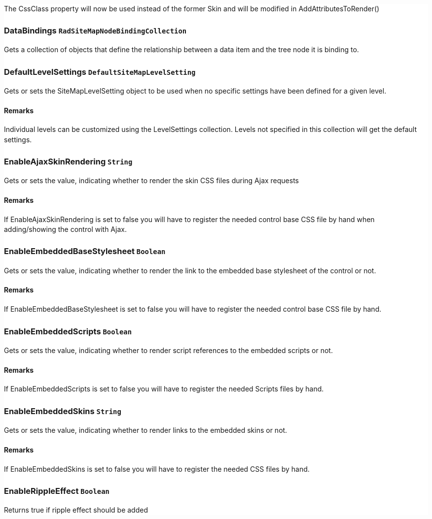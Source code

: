 The CssClass property will now be used instead of the former Skin
            and will be modified in AddAttributesToRender()

###  DataBindings `RadSiteMapNodeBindingCollection`

Gets a collection of  objects that define the relationship
                   between a data item and the tree node it is binding to.

###  DefaultLevelSettings `DefaultSiteMapLevelSetting`

Gets or sets the SiteMapLevelSetting
            object to be used when no specific settings have been defined for a given level.

#### Remarks
Individual levels can be customized using the LevelSettings
            collection. Levels not specified in this collection will get the default settings.

###  EnableAjaxSkinRendering `String`

Gets or sets the value, indicating whether to render the skin CSS files during Ajax requests

#### Remarks
If EnableAjaxSkinRendering is set to false you will have to register the needed control base CSS file by hand when adding/showing the control with Ajax.

###  EnableEmbeddedBaseStylesheet `Boolean`

Gets or sets the value, indicating whether to render the link to the embedded base stylesheet of the control or not.

#### Remarks
If EnableEmbeddedBaseStylesheet is set to false you will have to register the needed control base CSS file by hand.

###  EnableEmbeddedScripts `Boolean`

Gets or sets the value, indicating whether to render script references to the embedded scripts or not.

#### Remarks
If EnableEmbeddedScripts is set to false you will have to register the needed Scripts files by hand.

###  EnableEmbeddedSkins `String`

Gets or sets the value, indicating whether to render links to the embedded skins or not.

#### Remarks
If EnableEmbeddedSkins is set to false you will have to register the needed CSS files by hand.

###  EnableRippleEffect `Boolean`

Returns true if ripple effect should be added
